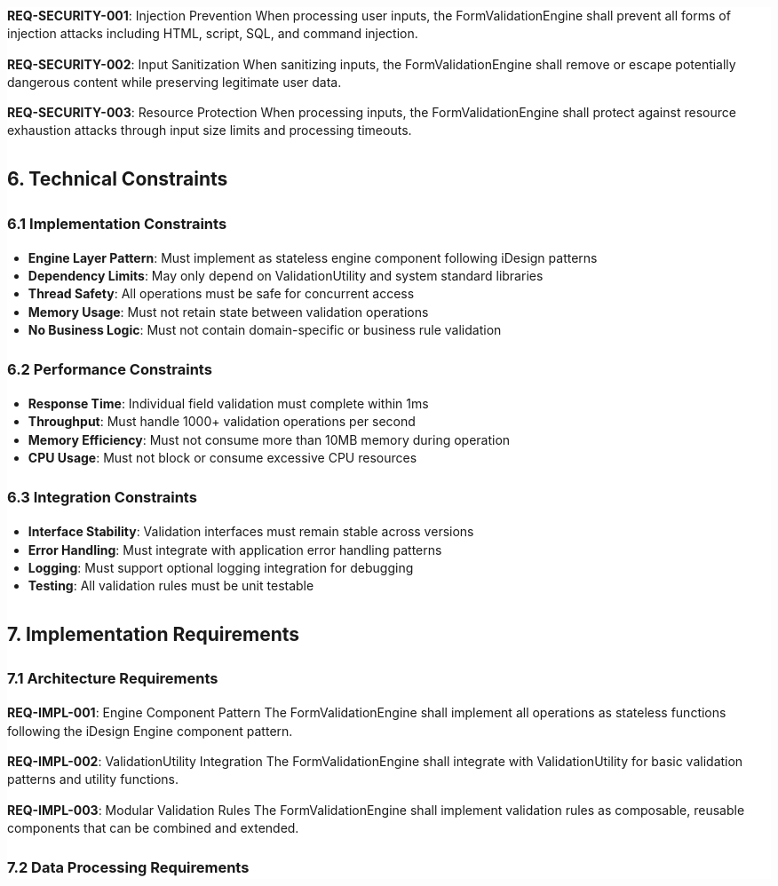 **REQ-SECURITY-001**: Injection Prevention
When processing user inputs, the FormValidationEngine shall prevent all forms of injection attacks including HTML, script, SQL, and command injection.

**REQ-SECURITY-002**: Input Sanitization
When sanitizing inputs, the FormValidationEngine shall remove or escape potentially dangerous content while preserving legitimate user data.

**REQ-SECURITY-003**: Resource Protection
When processing inputs, the FormValidationEngine shall protect against resource exhaustion attacks through input size limits and processing timeouts.

## 6. Technical Constraints

### 6.1 Implementation Constraints
- **Engine Layer Pattern**: Must implement as stateless engine component following iDesign patterns
- **Dependency Limits**: May only depend on ValidationUtility and system standard libraries
- **Thread Safety**: All operations must be safe for concurrent access
- **Memory Usage**: Must not retain state between validation operations
- **No Business Logic**: Must not contain domain-specific or business rule validation

### 6.2 Performance Constraints
- **Response Time**: Individual field validation must complete within 1ms
- **Throughput**: Must handle 1000+ validation operations per second
- **Memory Efficiency**: Must not consume more than 10MB memory during operation
- **CPU Usage**: Must not block or consume excessive CPU resources

### 6.3 Integration Constraints
- **Interface Stability**: Validation interfaces must remain stable across versions
- **Error Handling**: Must integrate with application error handling patterns
- **Logging**: Must support optional logging integration for debugging
- **Testing**: All validation rules must be unit testable

## 7. Implementation Requirements

### 7.1 Architecture Requirements

**REQ-IMPL-001**: Engine Component Pattern
The FormValidationEngine shall implement all operations as stateless functions following the iDesign Engine component pattern.

**REQ-IMPL-002**: ValidationUtility Integration
The FormValidationEngine shall integrate with ValidationUtility for basic validation patterns and utility functions.

**REQ-IMPL-003**: Modular Validation Rules
The FormValidationEngine shall implement validation rules as composable, reusable components that can be combined and extended.

### 7.2 Data Processing Requirements
